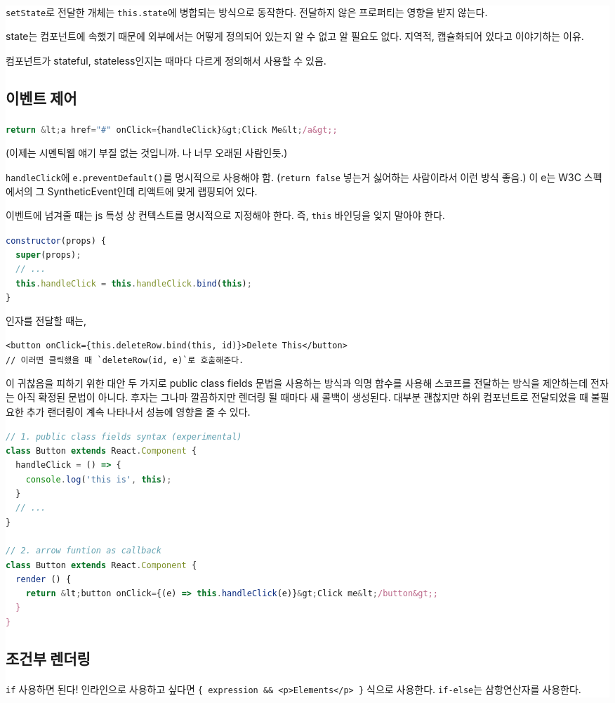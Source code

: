 `setState`로 전달한 개체는 `this.state`에 병합되는 방식으로 동작한다. 전달하지 않은 프로퍼티는 영향을 받지 않는다.

state는 컴포넌트에 속했기 때문에 외부에서는 어떻게 정의되어 있는지 알 수 없고 알 필요도 없다. 지역적, 캡슐화되어 있다고 이야기하는 이유.

컴포넌트가 stateful, stateless인지는 때마다 다르게 정의해서 사용할 수 있음.

## 이벤트 제어

```jsx
return &lt;a href="#" onClick={handleClick}&gt;Click Me&lt;/a&gt;;
```

(이제는 시멘틱웹 얘기 부질 없는 것입니까. 나 너무 오래된 사람인듯.)

`handleClick`에 `e.preventDefault()`를 명시적으로 사용해야 함. (`return false` 넣는거 싫어하는 사람이라서 이런 방식 좋음.) 이 e는 W3C 스펙에서의 그 SyntheticEvent인데 리액트에 맞게 랩핑되어 있다.

이벤트에 넘겨줄 때는 js 특성 상 컨텍스트를 명시적으로 지정해야 한다. 즉, `this` 바인딩을 잊지 말아야 한다.

```js
constructor(props) {
  super(props);
  // ...
  this.handleClick = this.handleClick.bind(this);
}
```

인자를 전달할 때는,

    <button onClick={this.deleteRow.bind(this, id)}>Delete This</button>
    // 이러면 클릭했을 때 `deleteRow(id, e)`로 호출해준다.
    

이 귀찮음을 피하기 위한 대안 두 가지로 public class fields 문법을 사용하는 방식과 익명 함수를 사용해 스코프를 전달하는 방식을 제안하는데 전자는 아직 확정된 문법이 아니다. 후자는 그나마 깔끔하지만 렌더링 될 때마다 새 콜백이 생성된다. 대부분 괜찮지만 하위 컴포넌트로 전달되었을 때 불필요한 추가 랜더링이 계속 나타나서 성능에 영향을 줄 수 있다.

```jsx
// 1. public class fields syntax (experimental)
class Button extends React.Component {
  handleClick = () => {
    console.log('this is', this);
  }
  // ...
}

// 2. arrow funtion as callback
class Button extends React.Component {
  render () {
    return &lt;button onClick={(e) => this.handleClick(e)}&gt;Click me&lt;/button&gt;;
  }
}
```

## 조건부 렌더링

`if` 사용하면 된다! 인라인으로 사용하고 싶다면 `{ expression && <p>Elements</p> }` 식으로 사용한다. `if-else`는 삼항연산자를 사용한다.
